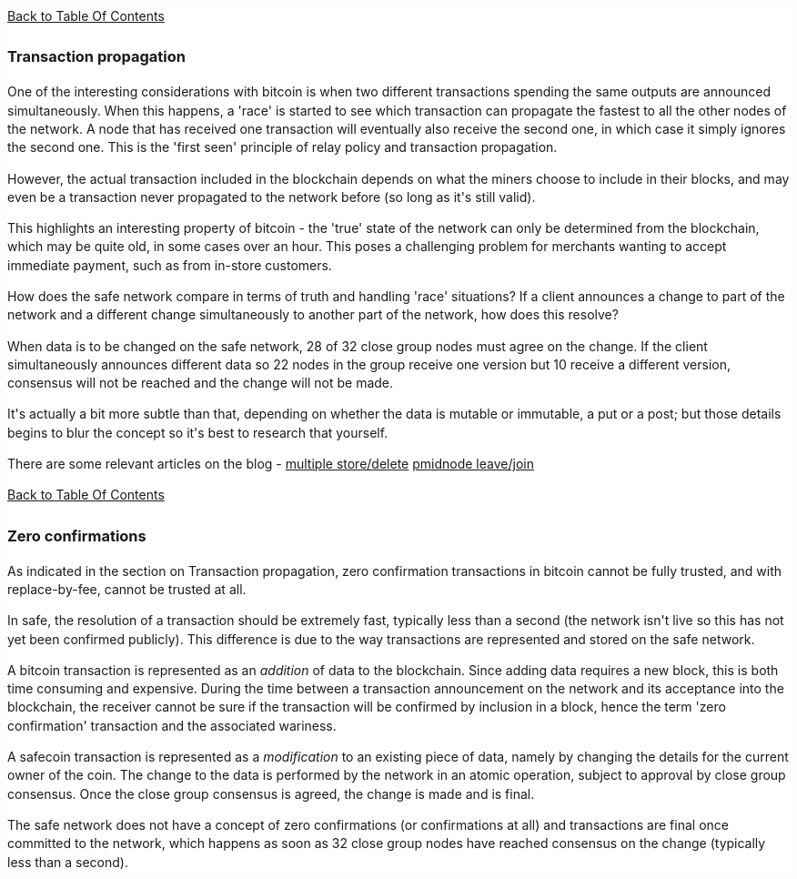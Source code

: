 [Back to Table Of Contents](#double-spend-prevention_toc)

### Transaction propagation

One of the interesting considerations with bitcoin is when two different transactions spending the same outputs are announced simultaneously. When this happens, a 'race' is started to see which transaction can propagate the fastest to all the other nodes of the network. A node that has received one transaction will eventually also receive the second one, in which case it simply ignores the second one. This is the 'first seen' principle of relay policy and transaction propagation.

However, the actual transaction included in the blockchain depends on what the miners choose to include in their blocks, and may even be a transaction never propagated to the network before (so long as it's still valid).

This highlights an interesting property of bitcoin - the 'true' state of the network can only be determined from the blockchain, which may be quite old, in some cases over an hour. This poses a challenging problem for merchants wanting to accept immediate payment, such as from in-store customers.

How does the safe network compare in terms of truth and handling 'race' situations? If a client announces a change to part of the network and a different change simultaneously to another part of the network, how does this resolve?

When data is to be changed on the safe network, 28 of 32 close group nodes must agree on the change. If the client simultaneously announces different data so 22 nodes in the group receive one version but 10 receive a different version, consensus will not be reached and the change will not be made.

It's actually a bit more subtle than that, depending on whether the data is mutable or immutable, a put or a post; but those details begins to blur the concept so it's best to research that yourself.

There are some relevant articles on the blog -
[multiple store/delete](https://blog.maidsafe.net/2014/02/23/multiple-storedelete/)
[pmidnode leave/join](https://blog.maidsafe.net/2014/03/07/pmidnode-leavejoin/)


[Back to Table Of Contents](#transaction-propagation_toc)

### Zero confirmations

As indicated in the section on Transaction propagation, zero confirmation transactions in bitcoin cannot be fully trusted, and with replace-by-fee, cannot be trusted at all.

In safe, the resolution of a transaction should be extremely fast, typically less than a second (the network isn't live so this has not yet been confirmed publicly). This difference is due to the way transactions are represented and stored on the safe network.

A bitcoin transaction is represented as an _addition_ of data to the blockchain. Since adding data requires a new block, this is both time consuming and expensive. During the time between a transaction announcement on the network and its acceptance into the blockchain, the receiver cannot be sure if the transaction will be confirmed by inclusion in a block, hence the term 'zero confirmation' transaction and the associated wariness.

A safecoin transaction is represented as a _modification_ to an existing piece of data, namely by changing the details for the current owner of the coin. The change to the data is performed by the network in an atomic operation, subject to approval by close group consensus. Once the close group consensus is agreed, the change is made and is final.

The safe network does not have a concept of zero confirmations (or confirmations at all) and transactions are final once committed to the network, which happens as soon as 32 close group nodes have reached consensus on the change (typically less than a second).
